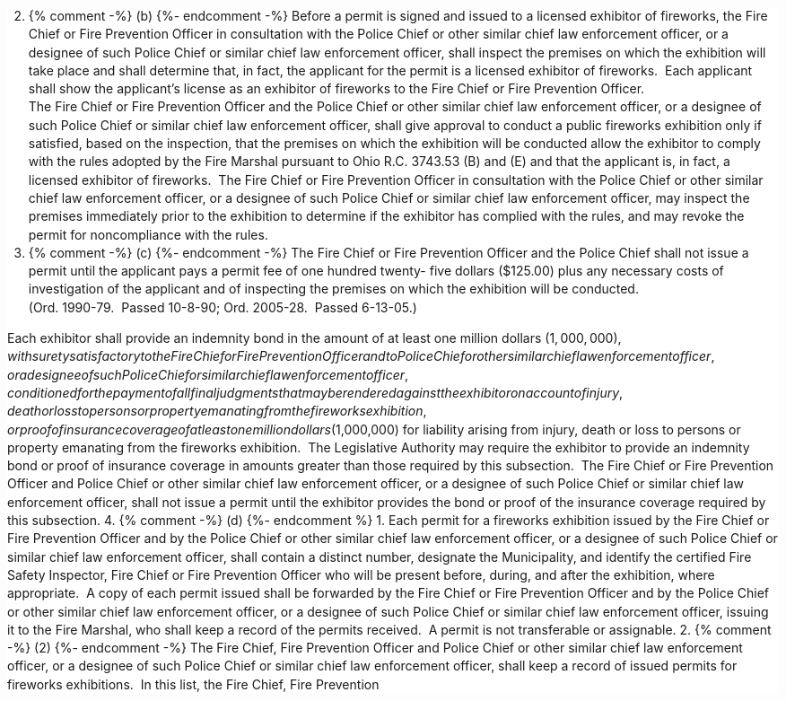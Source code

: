 2. {% comment -%} (b) {%- endcomment -%} Before a permit is signed and issued to a licensed exhibitor of
fireworks, the Fire Chief or Fire Prevention Officer in consultation with the
Police Chief or other similar chief law enforcement officer, or a designee of
such Police Chief or similar chief law enforcement officer, shall inspect the
premises on which the exhibition will take place and shall determine that, in
fact, the applicant for the permit is a licensed exhibitor of fireworks.  Each
applicant shall show the applicant’s license as an exhibitor of fireworks to
the Fire Chief or Fire Prevention Officer.  
The Fire Chief or Fire Prevention Officer and the Police Chief or other
similar chief law enforcement officer, or a designee of such Police Chief or
similar chief law enforcement officer, shall give approval to conduct a public
fireworks exhibition only if satisfied, based on the inspection, that the
premises on which the exhibition will be conducted allow the exhibitor to
comply with the rules adopted by the Fire Marshal pursuant to Ohio R.C. 3743.53
(B) and (E) and that the applicant is, in fact, a licensed exhibitor of
fireworks.  The Fire Chief or Fire Prevention Officer in consultation with the
Police Chief or other similar chief law enforcement officer, or a designee of
such Police Chief or similar chief law enforcement officer, may inspect the
premises immediately prior to the exhibition to determine if the exhibitor has
complied with the rules, and may revoke the permit for noncompliance with the
rules.
3. {% comment -%} (c) {%- endcomment -%} The Fire Chief or Fire Prevention Officer and the Police Chief shall
not issue a permit until the applicant pays a permit fee of one hundred twenty-
five dollars ($125.00) plus any necessary costs of investigation of the
applicant and of inspecting the premises on which the exhibition will be
conducted.   
(Ord. 1990-79.  Passed 10-8-90; Ord. 2005-28.  Passed 6-13-05.)

Each exhibitor shall provide an indemnity bond in the amount of at least one
million dollars ($1,000,000), with surety satisfactory to the Fire Chief or
Fire Prevention Officer and to Police Chief or other similar chief law
enforcement officer, or a designee of such Police Chief or similar chief law
enforcement officer, conditioned for the payment of all final judgments that
may be rendered against the exhibitor on account of injury, death or loss to
persons or property emanating from the fireworks exhibition, or proof of
insurance coverage of at least one million dollars ($1,000,000) for liability
arising from injury, death or loss to persons or property emanating from the
fireworks exhibition.  The Legislative Authority may require the exhibitor to
provide an indemnity bond or proof of insurance coverage in amounts greater
than those required by this subsection.  The Fire Chief or Fire Prevention
Officer and Police Chief or other similar chief law enforcement officer, or a
designee of such Police Chief or similar chief law enforcement officer, shall
not issue a permit until the exhibitor provides the bond or proof of the
insurance coverage required by this subsection.
4. {% comment -%} (d) {%- endcomment %}
    1. Each permit for a fireworks exhibition issued by the Fire Chief
or Fire Prevention Officer and by the Police Chief or other similar chief law
enforcement officer, or a designee of such Police Chief or similar chief law
enforcement officer, shall contain a distinct number, designate the
Municipality, and identify the certified Fire Safety Inspector, Fire Chief or
Fire Prevention Officer who will be present before, during, and after the
exhibition, where appropriate.  A copy of each permit issued shall be forwarded
by the Fire Chief or Fire Prevention Officer and by the Police Chief or other
similar chief law enforcement officer, or a designee of such Police Chief or
similar chief law enforcement officer, issuing it to the Fire Marshal, who
shall keep a record of the permits received.  A permit is not transferable or
assignable.
    2. {% comment -%} (2) {%- endcomment -%} The Fire Chief, Fire Prevention Officer and Police Chief or other
similar chief law enforcement officer, or a designee of such Police Chief or
similar chief law enforcement officer, shall keep a record of issued permits
for fireworks exhibitions.  In this list, the Fire Chief, Fire Prevention